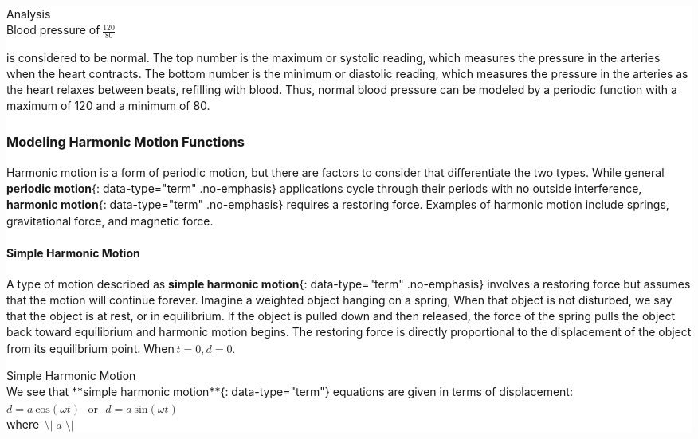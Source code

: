 
</div>
<div data-type="commentary" markdown="1">
<div data-type="title">
Analysis
</div>
Blood pressure of<math xmlns="http://www.w3.org/1998/Math/MathML"> <mrow> <mtext> </mtext><mfrac> <mrow> <mn>120</mn> </mrow> <mrow> <mn>80</mn> </mrow> </mfrac> <mtext> </mtext> </mrow> </math>

is considered to be normal. The top number is the maximum or systolic reading, which measures the pressure in the arteries when the heart contracts. The bottom number is the minimum or diastolic reading, which measures the pressure in the arteries as the heart relaxes between beats, refilling with blood. Thus, normal blood pressure can be modeled by a periodic function with a maximum of 120 and a minimum of 80.

</div>
</div>
</div>

### Modeling Harmonic Motion Functions

Harmonic motion is a form of periodic motion, but there are factors to consider that differentiate the two types. While general **periodic motion**{: data-type="term" .no-emphasis} applications cycle through their periods with no outside interference, **harmonic motion**{: data-type="term" .no-emphasis} requires a restoring force. Examples of harmonic motion include springs, gravitational force, and magnetic force.

#### Simple Harmonic Motion

A type of motion described as **simple harmonic motion**{: data-type="term" .no-emphasis} involves a restoring force but assumes that the motion will continue forever. Imagine a weighted object hanging on a spring, When that object is not disturbed, we say that the object is at rest, or in equilibrium. If the object is pulled down and then released, the force of the spring pulls the object back toward equilibrium and harmonic motion begins. The restoring force is directly proportional to the displacement of the object from its equilibrium point. When<math xmlns="http://www.w3.org/1998/Math/MathML"> <mrow> <mtext> </mtext><mi>t</mi><mo>=</mo><mn>0</mn><mo>,</mo><mi>d</mi><mo>=</mo><mn>0.</mn> </mrow> </math>

<div data-type="note" data-has-label="true" data-label="A General Note" markdown="1">
<div data-type="title">
Simple Harmonic Motion
</div>
We see that **simple harmonic motion**{: data-type="term"} equations are given in terms of displacement:

<div data-type="equation" id="Equation_07_06_02">
<math xmlns="http://www.w3.org/1998/Math/MathML"> <mrow> <mi>d</mi><mo>=</mo><mi>a</mi><mtext> </mtext><mi>cos</mi><mrow><mo>(</mo> <mrow> <mi>ω</mi><mi>t</mi> </mrow> <mo>)</mo></mrow><mtext>  or  </mtext><mi>d</mi><mo>=</mo><mi>a</mi><mtext> </mtext><mi>sin</mi><mrow><mo>(</mo> <mrow> <mi>ω</mi><mi>t</mi> </mrow> <mo>)</mo></mrow> </mrow> </math>
</div>
where<math xmlns="http://www.w3.org/1998/Math/MathML"> <mrow> <mtext> </mtext><mrow><mo>\|</mo> <mi>a</mi> <mo>\|</mo></mrow><mtext> </mtext> </mrow> </math>
